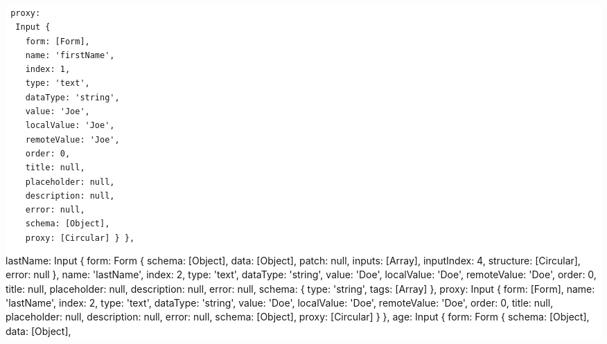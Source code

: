      proxy:
      Input {
        form: [Form],
        name: 'firstName',
        index: 1,
        type: 'text',
        dataType: 'string',
        value: 'Joe',
        localValue: 'Joe',
        remoteValue: 'Joe',
        order: 0,
        title: null,
        placeholder: null,
        description: null,
        error: null,
        schema: [Object],
        proxy: [Circular] } },
  lastName:
   Input {
     form:
      Form {
        schema: [Object],
        data: [Object],
        patch: null,
        inputs: [Array],
        inputIndex: 4,
        structure: [Circular],
        error: null },
     name: 'lastName',
     index: 2,
     type: 'text',
     dataType: 'string',
     value: 'Doe',
     localValue: 'Doe',
     remoteValue: 'Doe',
     order: 0,
     title: null,
     placeholder: null,
     description: null,
     error: null,
     schema: { type: 'string', tags: [Array] },
     proxy:
      Input {
        form: [Form],
        name: 'lastName',
        index: 2,
        type: 'text',
        dataType: 'string',
        value: 'Doe',
        localValue: 'Doe',
        remoteValue: 'Doe',
        order: 0,
        title: null,
        placeholder: null,
        description: null,
        error: null,
        schema: [Object],
        proxy: [Circular] } },
  age:
   Input {
     form:
      Form {
        schema: [Object],
        data: [Object],